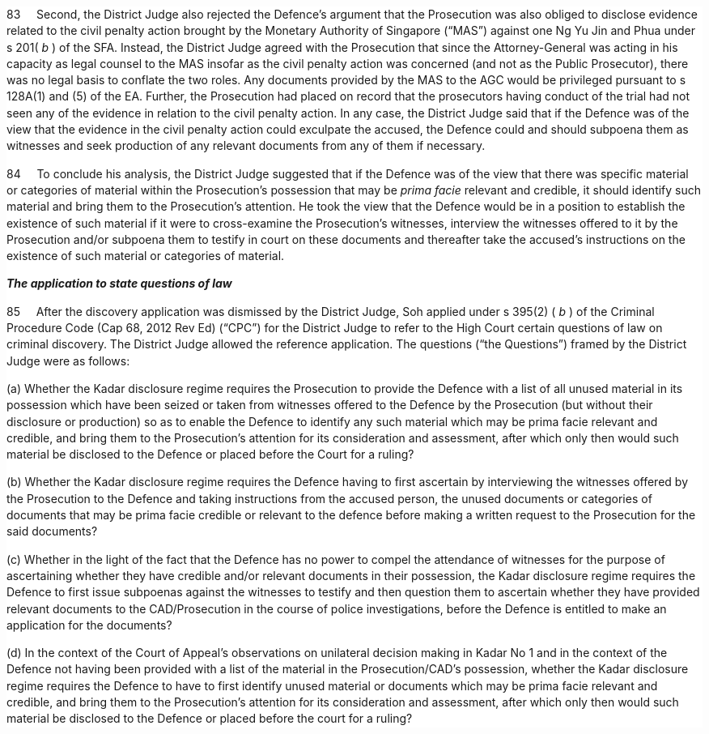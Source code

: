 83     Second, the District Judge also rejected the Defence’s argument that the Prosecution was also obliged to disclose evidence related to the civil penalty action brought by the Monetary Authority of Singapore (“MAS”) against one Ng Yu Jin and Phua under s 201( _b_ ) of the SFA. Instead, the District Judge agreed with the Prosecution that since the Attorney-General was acting in his capacity as legal counsel to the MAS insofar as the civil penalty action was concerned (and not as the Public Prosecutor), there was no legal basis to conflate the two roles. Any documents provided by the MAS to the AGC would be privileged pursuant to s 128A(1) and (5) of the EA. Further, the Prosecution had placed on record that the prosecutors having conduct of the trial had not seen any of the evidence in relation to the civil penalty action. In any case, the District Judge said that if the Defence was of the view that the evidence in the civil penalty action could exculpate the accused, the Defence could and should subpoena them as witnesses and seek production of any relevant documents from any of them if necessary. 

84     To conclude his analysis, the District Judge suggested that if the Defence was of the view that there was specific material or categories of material within the Prosecution’s possession that may be _prima facie_ relevant and credible, it should identify such material and bring them to the Prosecution’s attention. He took the view that the Defence would be in a position to establish the existence of such material if it were to cross-examine the Prosecution’s witnesses, interview the witnesses offered to it by the Prosecution and/or subpoena them to testify in court on these documents and thereafter take the accused’s instructions on the existence of such material or categories of material. 

**_The application to state questions of law_** 

85     After the discovery application was dismissed by the District Judge, Soh applied under s 395(2) ( _b_ ) of the Criminal Procedure Code (Cap 68, 2012 Rev Ed) (“CPC”) for the District Judge to refer to the High Court certain questions of law on criminal discovery. The District Judge allowed the reference application. The questions (“the Questions”) framed by the District Judge were as follows: 


 (a) Whether the Kadar disclosure regime requires the Prosecution to provide the Defence with a list of all unused material in its possession which have been seized or taken from witnesses offered to the Defence by the Prosecution (but without their disclosure or production) so as to enable the Defence to identify any such material which may be prima facie relevant and credible, and bring them to the Prosecution’s attention for its consideration and assessment, after which only then would such material be disclosed to the Defence or placed before the Court for a ruling? 

 (b) Whether the Kadar disclosure regime requires the Defence having to first ascertain by interviewing the witnesses offered by the Prosecution to the Defence and taking instructions from the accused person, the unused documents or categories of documents that may be prima facie credible or relevant to the defence before making a written request to the Prosecution for the said documents? 

 (c) Whether in the light of the fact that the Defence has no power to compel the attendance of witnesses for the purpose of ascertaining whether they have credible and/or relevant documents in their possession, the Kadar disclosure regime requires the Defence to first issue subpoenas against the witnesses to testify and then question them to ascertain whether they have provided relevant documents to the CAD/Prosecution in the course of police investigations, before the Defence is entitled to make an application for the documents? 

 (d) In the context of the Court of Appeal’s observations on unilateral decision making in Kadar No 1 and in the context of the Defence not having been provided with a list of the material in the Prosecution/CAD’s possession, whether the Kadar disclosure regime requires the Defence to have to first identify unused material or documents which may be prima facie relevant and credible, and bring them to the Prosecution’s attention for its consideration and assessment, after which only then would such material be disclosed to the Defence or placed before the court for a ruling? 
